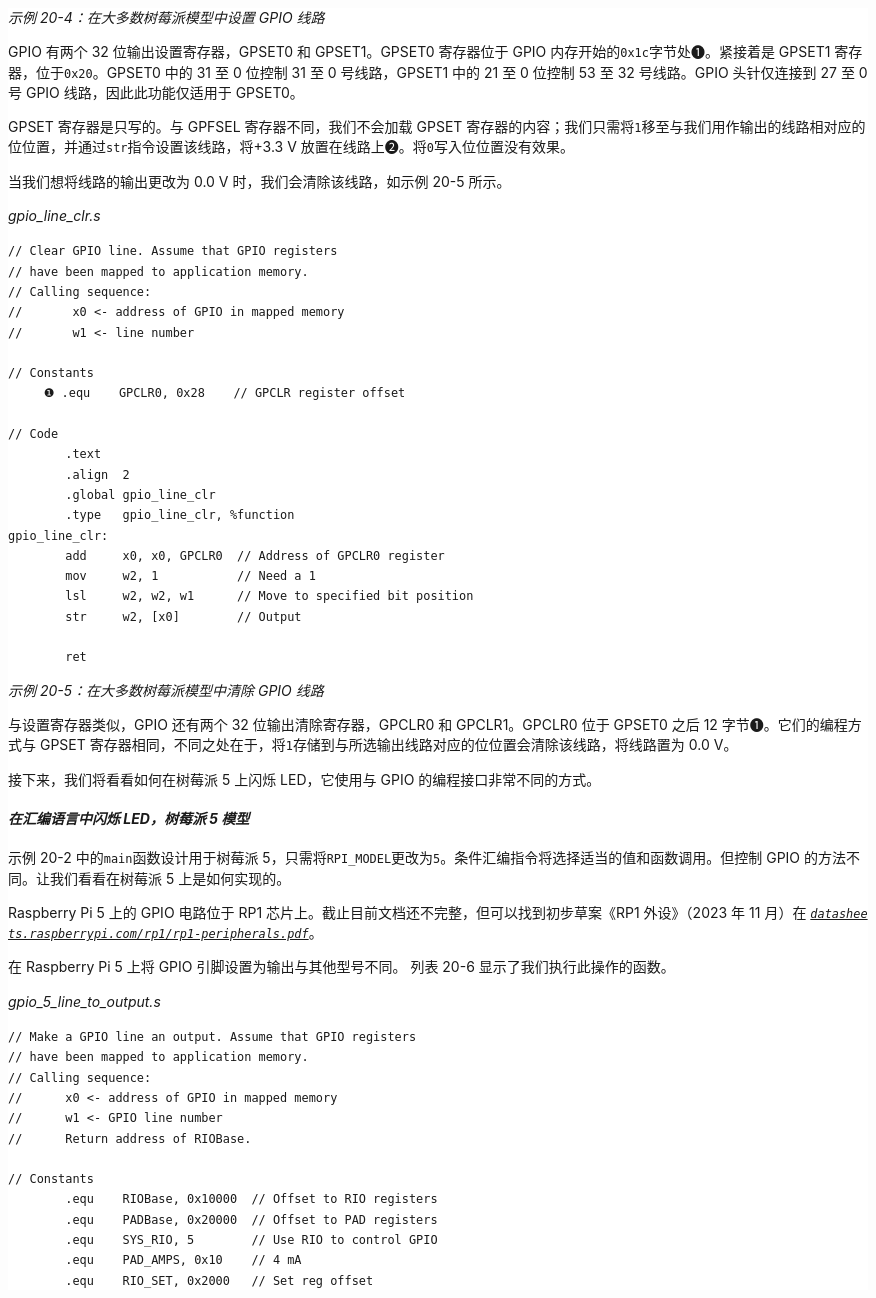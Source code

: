 *示例 20-4：在大多数树莓派模型中设置 GPIO 线路*

GPIO 有两个 32 位输出设置寄存器，GPSET0 和 GPSET1。GPSET0 寄存器位于 GPIO 内存开始的`0x1c`字节处❶。紧接着是 GPSET1 寄存器，位于`0x20`。GPSET0 中的 31 至 0 位控制 31 至 0 号线路，GPSET1 中的 21 至 0 位控制 53 至 32 号线路。GPIO 头针仅连接到 27 至 0 号 GPIO 线路，因此此功能仅适用于 GPSET0。

GPSET 寄存器是只写的。与 GPFSEL 寄存器不同，我们不会加载 GPSET 寄存器的内容；我们只需将`1`移至与我们用作输出的线路相对应的位位置，并通过`str`指令设置该线路，将+3.3 V 放置在线路上❷。将`0`写入位位置没有效果。

当我们想将线路的输出更改为 0.0 V 时，我们会清除该线路，如示例 20-5 所示。

*gpio_line_clr.s*

```
// Clear GPIO line. Assume that GPIO registers
// have been mapped to application memory.
// Calling sequence:
//       x0 <- address of GPIO in mapped memory
//       w1 <- line number

// Constants
     ❶ .equ    GPCLR0, 0x28    // GPCLR register offset

// Code
        .text
        .align  2
        .global gpio_line_clr
        .type   gpio_line_clr, %function
gpio_line_clr:
        add     x0, x0, GPCLR0  // Address of GPCLR0 register
        mov     w2, 1           // Need a 1
        lsl     w2, w2, w1      // Move to specified bit position
        str     w2, [x0]        // Output

        ret
```

*示例 20-5：在大多数树莓派模型中清除 GPIO 线路*

与设置寄存器类似，GPIO 还有两个 32 位输出清除寄存器，GPCLR0 和 GPCLR1。GPCLR0 位于 GPSET0 之后 12 字节❶。它们的编程方式与 GPSET 寄存器相同，不同之处在于，将`1`存储到与所选输出线路对应的位位置会清除该线路，将线路置为 0.0 V。

接下来，我们将看看如何在树莓派 5 上闪烁 LED，它使用与 GPIO 的编程接口非常不同的方式。

#### ***在汇编语言中闪烁 LED，树莓派 5 模型***

示例 20-2 中的`main`函数设计用于树莓派 5，只需将`RPI_MODEL`更改为`5`。条件汇编指令将选择适当的值和函数调用。但控制 GPIO 的方法不同。让我们看看在树莓派 5 上是如何实现的。

Raspberry Pi 5 上的 GPIO 电路位于 RP1 芯片上。截止目前文档还不完整，但可以找到初步草案《RP1 外设》（2023 年 11 月）在 *[`datasheets.raspberrypi.com/rp1/rp1-peripherals.pdf`](https://datasheets.raspberrypi.com/rp1/rp1-peripherals.pdf)*。

在 Raspberry Pi 5 上将 GPIO 引脚设置为输出与其他型号不同。 列表 20-6 显示了我们执行此操作的函数。

*gpio_5_line_to_output.s*

```
// Make a GPIO line an output. Assume that GPIO registers
// have been mapped to application memory.
// Calling sequence:
//      x0 <- address of GPIO in mapped memory
//      w1 <- GPIO line number
//      Return address of RIOBase.

// Constants
        .equ    RIOBase, 0x10000  // Offset to RIO registers
        .equ    PADBase, 0x20000  // Offset to PAD registers
        .equ    SYS_RIO, 5        // Use RIO to control GPIO
        .equ    PAD_AMPS, 0x10    // 4 mA
        .equ    RIO_SET, 0x2000   // Set reg offset
```
